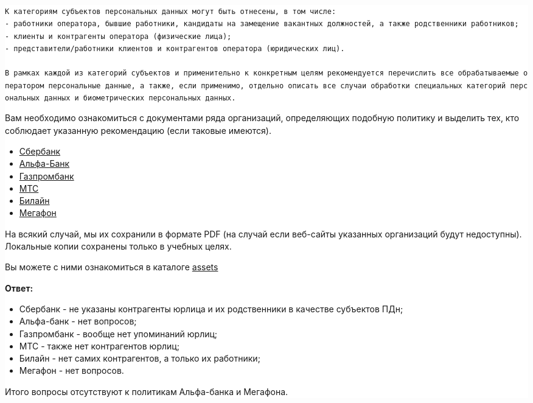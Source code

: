 ```
К категориям субъектов персональных данных могут быть отнесены, в том числе:
- работники оператора, бывшие работники, кандидаты на замещение вакантных должностей, а также родственники работников;
- клиенты и контрагенты оператора (физические лица);
- представители/работники клиентов и контрагентов оператора (юридических лиц).
    
В рамках каждой из категорий субъектов и применительно к конкретным целям рекомендуется перечислить все обрабатываемые оператором персональные данные, а также, если применимо, отдельно описать все случаи обработки специальных категорий персональных данных и биометрических персональных данных.
```

Вам необходимо ознакомиться с документами ряда организаций, определяющих подобную политику и выделить тех, кто соблюдает указанную рекомендацию (если таковые имеются).

- [Сбербанк](https://www.sberbank.ru/ru/pol_pd)
- [Альфа-Банк](https://alfabank.ru/about/personal_politics/)
- [Газпромбанк](https://www.gazprombank.ru/security/#basic-2955731)
- [МТС](https://moskva.mts.ru/about/investoram-i-akcioneram/korporativnoe-upravlenie/dokumenti-pao-mts)
- [Билайн](https://moskva.beeline.ru/about/about-beeline/disclosure/documents/)
- [Мегафон](https://moscow.megafon.ru/help/info/blanks_docs/obrabotka_pers_dan/)

На всякий случай, мы их сохранили в формате PDF (на случай если веб-сайты указанных организаций будут недоступны). Локальные копии сохранены только в учебных целях.

Вы можете с ними ознакомиться в каталоге [assets](https://github.com/netology-code/ibb-homeworks/blob/v2/02_privacy/assets)

**Ответ:**

- Сбербанк - не указаны контрагенты юрлица и их родственники в качестве субъектов ПДн;
- Альфа-банк - нет вопросов;
- Газпромбанк - вообще нет упоминаний юрлиц;
- МТС - также нет контрагентов юрлиц;
- Билайн - нет самих контрагентов, а только их работники;
- Мегафон - нет вопросов.

Итого вопросы отсутствуют к политикам Альфа-банка и Мегафона.